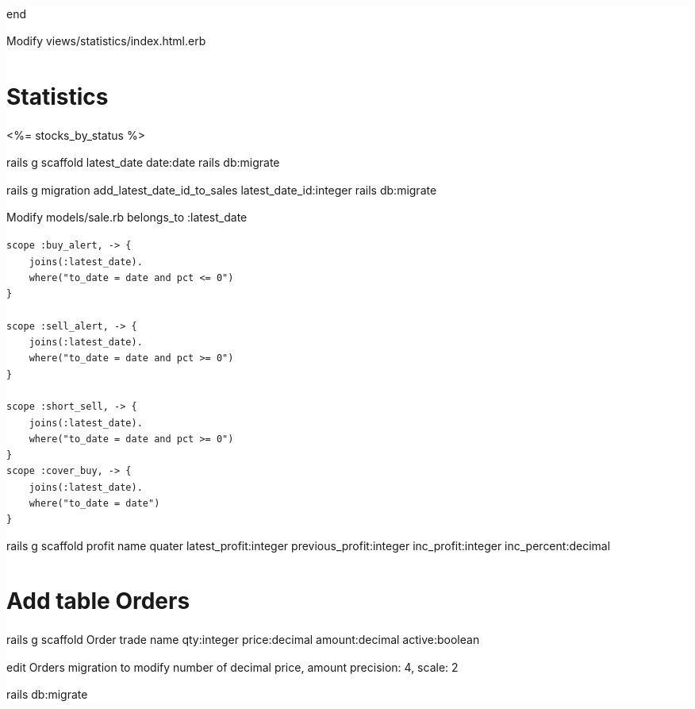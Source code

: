 end

Modify views/statistics/index.html.erb

<h1>Statistics</h1>
<%= stocks_by_status %>

rails g scaffold latest_date date:date
rails db:migrate

rails g migration add_latest_date_id_to_sales latest_date_id:integer
rails db:migrate

Modify models/sale.rb
belongs_to :latest_date

    scope :buy_alert, -> {
        joins(:latest_date).
        where("to_date = date and pct <= 0")
    }

    scope :sell_alert, -> {
        joins(:latest_date).
        where("to_date = date and pct >= 0")
    }

    scope :short_sell, -> {
        joins(:latest_date).
        where("to_date = date and pct >= 0")
    }
    scope :cover_buy, -> {
        joins(:latest_date).
        where("to_date = date")
    }

rails g scaffold profit name quater latest_profit:integer previous_profit:integer inc_profit:integer inc_percent:decimal

# Add table Orders

rails g scaffold Order trade name qty:integer price:decimal amount:decimal active:boolean

edit Orders migration to modify number of decimal
price, amount precision: 4, scale: 2

rails db:migrate
